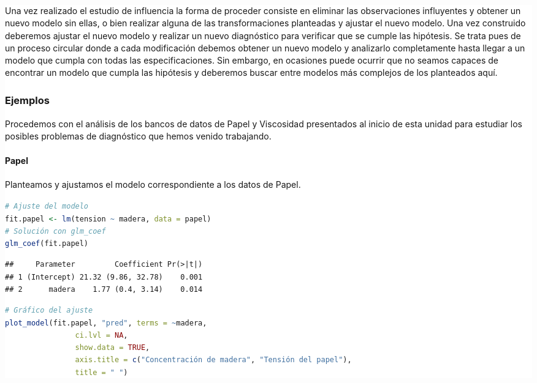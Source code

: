 Una vez realizado el estudio de influencia la forma de proceder consiste en eliminar las observaciones influyentes y obtener un nuevo modelo sin ellas, o bien realizar alguna de las transformaciones planteadas y ajustar el nuevo modelo. Una vez construido deberemos ajustar el nuevo modelo y realizar un nuevo diagnóstico para verificar que se cumple las hipótesis. Se trata pues de un proceso circular donde a cada modificación debemos obtener un nuevo modelo y analizarlo completamente hasta llegar a un modelo que cumpla con todas las especificaciones. Sin embargo, en ocasiones puede ocurrir que no seamos capaces de encontrar un modelo que cumpla las hipótesis y deberemos buscar entre modelos más complejos de los planteados aquí.

### Ejemplos

Procedemos con el análisis de los bancos de datos de Papel y Viscosidad presentados al inicio de esta unidad para estudiar los posibles problemas de diagnóstico que hemos venido trabajando.

#### Papel

Planteamos y ajustamos el modelo correspondiente a los datos de Papel.


```r
# Ajuste del modelo
fit.papel <- lm(tension ~ madera, data = papel)
# Solución con glm_coef
glm_coef(fit.papel)
```

```
##     Parameter         Coefficient Pr(>|t|)
## 1 (Intercept) 21.32 (9.86, 32.78)    0.001
## 2      madera    1.77 (0.4, 3.14)    0.014
```

```r
# Gráfico del ajuste
plot_model(fit.papel, "pred", terms = ~madera, 
                ci.lvl = NA, 
                show.data = TRUE, 
                axis.title = c("Concentración de madera", "Tensión del papel"),
                title = " ")
```

<div class="figure" style="text-align: center">